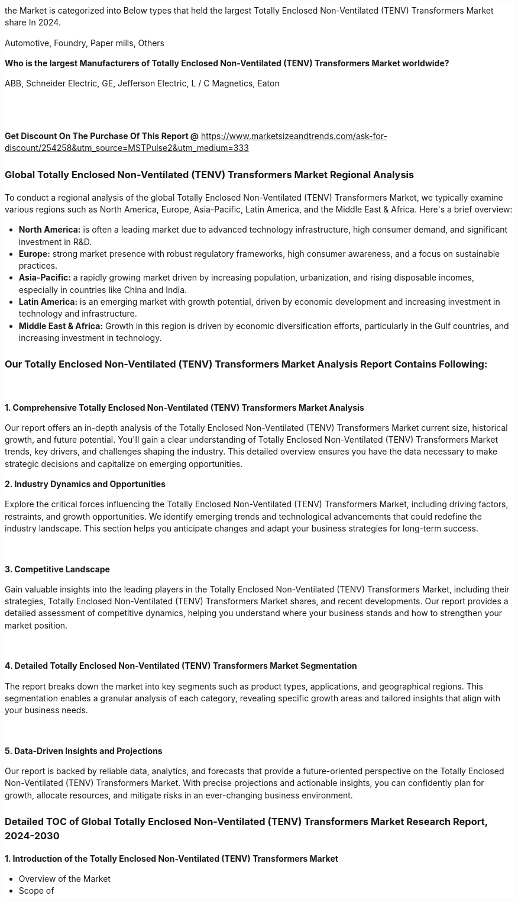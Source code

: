 the Market is categorized into Below types that held the largest Totally Enclosed Non-Ventilated (TENV) Transformers Market share In 2024.</span></p></div><div class="" data-test-id=""><p><span class="">Automotive, Foundry, Paper mills, Others</span></p><p><span class=""><strong>Who is the largest Manufacturers of Totally Enclosed Non-Ventilated (TENV) Transformers Market worldwide?</strong></span></p></div><div class="" data-test-id=""><p><span class="">ABB, Schneider Electric, GE, Jefferson Electric, L / C Magnetics, Eaton</span></p></div><div class="" data-test-id="">&nbsp;</div><div class="" data-test-id="">&nbsp;</div><div class="" data-test-id=""><p><span class=""><strong>Get Discount On The Purchase Of This Report @</strong> <a href="https://www.marketsizeandtrends.com/ask-for-discount/254258&utm_source=MSTPulse2&utm_medium=333" target="_blank">https://www.marketsizeandtrends.com/ask-for-discount/254258&utm_source=MSTPulse2&utm_medium=333</a></span></p></div><div class="" data-test-id=""><div class="article-main__content" data-test-id="publishing-text-block"><h3><span class="">Global Totally Enclosed Non-Ventilated (TENV) Transformers Market Regional Analysis</span></h3></div><div class="article-main__content" data-test-id="publishing-text-block"><p><span class="">To conduct a regional analysis of the global Totally Enclosed Non-Ventilated (TENV) Transformers Market, we typically examine various regions such as North America, Europe, Asia-Pacific, Latin America, and the Middle East &amp; Africa. Here's a brief overview:</span></p></div><div class="article-main__content" data-test-id="publishing-text-block"><ul><li><strong><span class="font-[700]">North America</span></strong><span class=""><strong>:</strong> is often a leading market due to advanced technology infrastructure, high consumer demand, and significant investment in R&amp;D.</span></li><li><strong><span class="font-[700]">Europe</span></strong><span class=""><strong>:</strong> strong market presence with robust regulatory frameworks, high consumer awareness, and a focus on sustainable practices.</span></li><li><strong><span class="font-[700]">Asia-Pacific</span></strong><span class=""><strong>:</strong> a rapidly growing market driven by increasing population, urbanization, and rising disposable incomes, especially in countries like China and India.</span></li><li><strong><span class="font-[700]">Latin America</span></strong><span class=""><strong>:</strong> is an emerging market with growth potential, driven by economic development and increasing investment in technology and infrastructure.</span></li><li><strong><span class="font-[700]">Middle East &amp; Africa</span></strong><span class=""><strong>:</strong> Growth in this region is driven by economic diversification efforts, particularly in the Gulf countries, and increasing investment in technology.</span></li></ul></div></div><div class="" data-test-id=""><h3><span class="">Our Totally Enclosed Non-Ventilated (TENV) Transformers Market Analysis Report Contains Following:</span></h3><p>&nbsp;</p><p><strong>1. Comprehensive Totally Enclosed Non-Ventilated (TENV) Transformers Market Analysis<br /></strong></p><p>Our report offers an in-depth analysis of the Totally Enclosed Non-Ventilated (TENV) Transformers Market current size, historical growth, and future potential. You'll gain a clear understanding of Totally Enclosed Non-Ventilated (TENV) Transformers Market trends, key drivers, and challenges shaping the industry. This detailed overview ensures you have the data necessary to make strategic decisions and capitalize on emerging opportunities.</p><p><strong>2. Industry Dynamics and Opportunities</strong></p><p>Explore the critical forces influencing the Totally Enclosed Non-Ventilated (TENV) Transformers Market, including driving factors, restraints, and growth opportunities. We identify emerging trends and technological advancements that could redefine the industry landscape. This section helps you anticipate changes and adapt your business strategies for long-term success.</p><p>&nbsp;</p><p><strong>3. Competitive Landscape</strong></p><p>Gain valuable insights into the leading players in the Totally Enclosed Non-Ventilated (TENV) Transformers Market, including their strategies, Totally Enclosed Non-Ventilated (TENV) Transformers Market shares, and recent developments. Our report provides a detailed assessment of competitive dynamics, helping you understand where your business stands and how to strengthen your market position.</p><p>&nbsp;</p><p><strong>4. Detailed Totally Enclosed Non-Ventilated (TENV) Transformers Market Segmentation</strong></p><p>The report breaks down the market into key segments such as product types, applications, and geographical regions. This segmentation enables a granular analysis of each category, revealing specific growth areas and tailored insights that align with your business needs.</p><p>&nbsp;</p><p><strong>5. Data-Driven Insights and Projections</strong></p><p>Our report is backed by reliable data, analytics, and forecasts that provide a future-oriented perspective on the Totally Enclosed Non-Ventilated (TENV) Transformers Market. With precise projections and actionable insights, you can confidently plan for growth, allocate resources, and mitigate risks in an ever-changing business environment.</p></div><div class="" data-test-id=""><h3><span class="">Detailed TOC of Global Totally Enclosed Non-Ventilated (TENV) Transformers Market Research Report, 2024-2030</span></h3></div><div class="" data-test-id=""><p><strong><span class="">1. Introduction of the Totally Enclosed Non-Ventilated (TENV) Transformers Market</span></strong></p></div><div class="" data-test-id=""><ul><li><span class="">Overview of the Market</span></li><li><span class="">Scope of